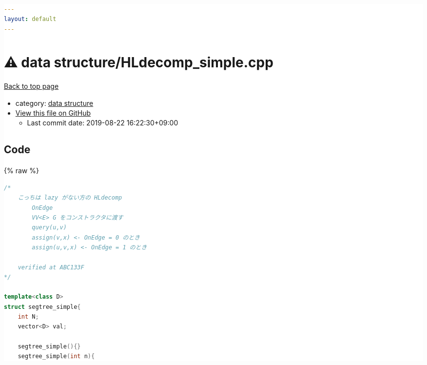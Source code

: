 ```yaml
---
layout: default
---
```



<script type="text/javascript" async
  src="https://cdnjs.cloudflare.com/ajax/libs/mathjax/2.7.5/MathJax.js?config=TeX-MML-AM_CHTML">
</script>
<script type="text/x-mathjax-config">
  MathJax.Hub.Config({
    TeX: { equationNumbers: { autoNumber: "AMS" }},
    tex2jax: {
      inlineMath: [ ['$','$'] ],
      processEscapes: true
    },
    "HTML-CSS": { matchFontHeight: false },
    displayAlign: "left",
    displayIndent: "2em"
  });
</script>

<script type="text/javascript" src="https://cdnjs.cloudflare.com/ajax/libs/jquery/3.4.1/jquery.min.js"></script>
<script src="https://cdn.jsdelivr.net/npm/jquery-balloon-js@1.1.2/jquery.balloon.min.js" integrity="sha256-ZEYs9VrgAeNuPvs15E39OsyOJaIkXEEt10fzxJ20+2I=" crossorigin="anonymous"></script>
<script type="text/javascript" src="../../assets/js/copy-button.js"></script>
<link rel="stylesheet" href="../../assets/css/copy-button.css" />


# :warning: data structure/HLdecomp_simple.cpp

<a href="../../index.html">Back to top page</a>

* category: <a href="../../index.html#37305dfb5e3ae8ec66b10a691aedead8">data structure</a>
* <a href="{{ site.github.repository_url }}/blob/master/data structure/HLdecomp_simple.cpp">View this file on GitHub</a>
    - Last commit date: 2019-08-22 16:22:30+09:00




## Code

<a id="unbundled"></a>
{% raw %}
```cpp
/*
    こっちは lazy がない方の HLdecomp
        OnEdge
        VV<E> G をコンストラクタに渡す
        query(u,v)
        assign(v,x) <- OnEdge = 0 のとき
        assign(u,v,x) <- OnEdge = 1 のとき
    
    verified at ABC133F
*/

template<class D>
struct segtree_simple{
	int N;
	vector<D> val;

	segtree_simple(){}
	segtree_simple(int n){
```
